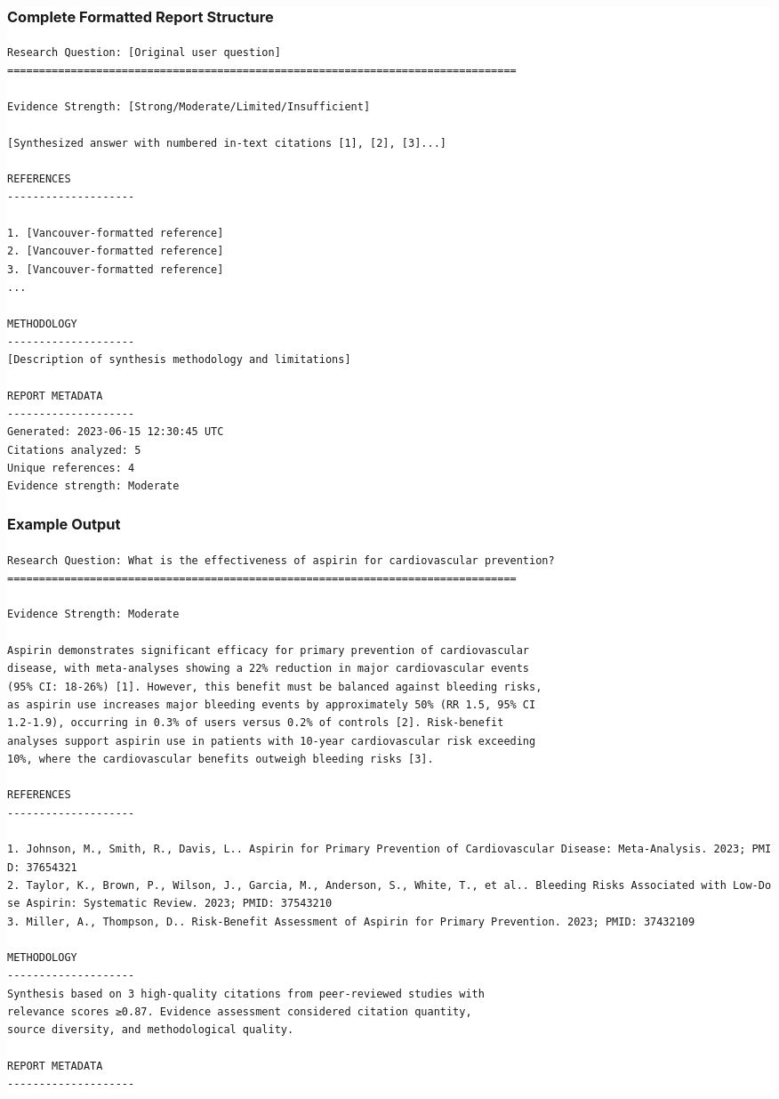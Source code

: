 ### Complete Formatted Report Structure

```
Research Question: [Original user question]
================================================================================

Evidence Strength: [Strong/Moderate/Limited/Insufficient]

[Synthesized answer with numbered in-text citations [1], [2], [3]...]

REFERENCES
--------------------

1. [Vancouver-formatted reference]
2. [Vancouver-formatted reference]
3. [Vancouver-formatted reference]
...

METHODOLOGY
--------------------
[Description of synthesis methodology and limitations]

REPORT METADATA
--------------------
Generated: 2023-06-15 12:30:45 UTC
Citations analyzed: 5
Unique references: 4
Evidence strength: Moderate
```

### Example Output

```
Research Question: What is the effectiveness of aspirin for cardiovascular prevention?
================================================================================

Evidence Strength: Moderate

Aspirin demonstrates significant efficacy for primary prevention of cardiovascular 
disease, with meta-analyses showing a 22% reduction in major cardiovascular events 
(95% CI: 18-26%) [1]. However, this benefit must be balanced against bleeding risks, 
as aspirin use increases major bleeding events by approximately 50% (RR 1.5, 95% CI 
1.2-1.9), occurring in 0.3% of users versus 0.2% of controls [2]. Risk-benefit 
analyses support aspirin use in patients with 10-year cardiovascular risk exceeding 
10%, where the cardiovascular benefits outweigh bleeding risks [3].

REFERENCES
--------------------

1. Johnson, M., Smith, R., Davis, L.. Aspirin for Primary Prevention of Cardiovascular Disease: Meta-Analysis. 2023; PMID: 37654321
2. Taylor, K., Brown, P., Wilson, J., Garcia, M., Anderson, S., White, T., et al.. Bleeding Risks Associated with Low-Dose Aspirin: Systematic Review. 2023; PMID: 37543210
3. Miller, A., Thompson, D.. Risk-Benefit Assessment of Aspirin for Primary Prevention. 2023; PMID: 37432109

METHODOLOGY
--------------------
Synthesis based on 3 high-quality citations from peer-reviewed studies with 
relevance scores ≥0.87. Evidence assessment considered citation quantity, 
source diversity, and methodological quality.

REPORT METADATA
--------------------
```